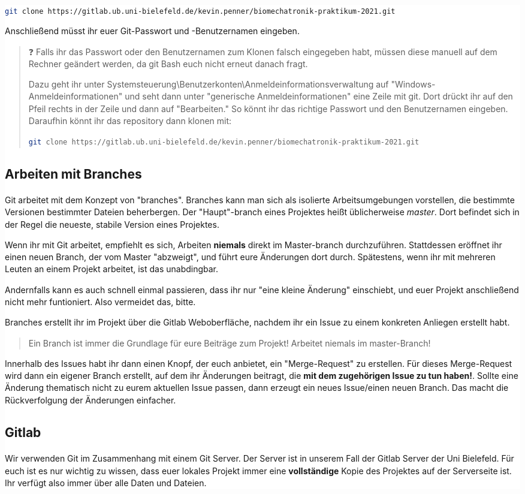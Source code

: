 
```bash
git clone https://gitlab.ub.uni-bielefeld.de/kevin.penner/biomechatronik-praktikum-2021.git
```

Anschließend müsst ihr euer Git-Passwort und -Benutzernamen eingeben.

> ❓ Falls ihr das Passwort oder den Benutzernamen zum Klonen falsch eingegeben habt, müssen diese manuell auf dem Rechner geändert werden, da git Bash euch nicht erneut danach fragt.
>
> Dazu geht ihr unter Systemsteuerung\Benutzerkonten\Anmeldeinformationsverwaltung 
auf "Windows-Anmeldeinformationen" und seht dann unter "generische Anmeldeinformationen" eine Zeile mit git. Dort drückt ihr auf den Pfeil rechts in der Zeile und dann auf 
"Bearbeiten." So könnt ihr das richtige Passwort und den Benutzernamen eingeben. 
Daraufhin könnt ihr das repository dann klonen mit:
>
> ```bash
> git clone https://gitlab.ub.uni-bielefeld.de/kevin.penner/biomechatronik-praktikum-2021.git
> ```

## Arbeiten mit Branches

Git arbeitet mit dem Konzept von "branches". Branches kann man sich als isolierte
Arbeitsumgebungen vorstellen, die bestimmte Versionen bestimmter Dateien beherbergen.
Der "Haupt"-branch eines Projektes heißt üblicherweise *master*. Dort befindet
sich in der Regel die neueste, stabile Version eines Projektes.

Wenn ihr mit Git arbeitet, empfiehlt es sich, Arbeiten **niemals** direkt im
Master-branch durchzuführen. Stattdessen eröffnet ihr einen neuen Branch, der
vom Master "abzweigt", und führt eure Änderungen dort durch. Spätestens, wenn
ihr mit mehreren Leuten an einem Projekt arbeitet, ist das unabdingbar.

Andernfalls kann es auch schnell einmal passieren, dass ihr nur "eine kleine
Änderung" einschiebt, und euer Projekt anschließend nicht mehr funtioniert.
Also vermeidet das, bitte.

Branches erstellt ihr im Projekt über die Gitlab Weboberfläche, nachdem ihr
ein Issue zu einem konkreten Anliegen erstellt habt.

> Ein Branch ist immer die Grundlage für eure Beiträge zum Projekt!
> Arbeitet niemals im master-Branch!

Innerhalb des Issues habt ihr dann einen Knopf, der euch anbietet, ein
"Merge-Request" zu erstellen. Für dieses Merge-Request wird dann ein eigener
Branch erstellt, auf dem ihr Änderungen beitragt, die **mit dem zugehörigen
Issue zu tun haben!**.
Sollte eine Änderung thematisch nicht zu eurem aktuellen Issue passen, dann
erzeugt ein neues Issue/einen neuen Branch. Das macht die Rückverfolgung
der Änderungen einfacher.

## Gitlab

Wir verwenden Git im Zusammenhang mit einem Git Server. Der Server ist in
unserem Fall der Gitlab Server der Uni Bielefeld.
Für euch ist es nur wichtig zu wissen, dass euer lokales Projekt immer eine
**vollständige** Kopie des Projektes auf der Serverseite ist. Ihr verfügt also
immer über alle Daten und Dateien.
